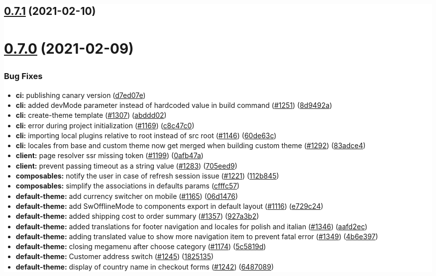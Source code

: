 ## [0.7.1](https://github.com/vuestorefront/shopware-pwa/compare/v0.7.0...v0.7.1) (2021-02-10)

# [0.7.0](https://github.com/vuestorefront/shopware-pwa/compare/v0.4.0...v0.7.0) (2021-02-09)

### Bug Fixes

- **ci:** publishing canary version ([d7ed07e](https://github.com/vuestorefront/shopware-pwa/commit/d7ed07e7853d294f3ee41de13b4e912a5c815319))
- **cli:** added devMode parameter instead of hardcoded value in build command ([#1251](https://github.com/vuestorefront/shopware-pwa/issues/1251)) ([8d9492a](https://github.com/vuestorefront/shopware-pwa/commit/8d9492a067a5b5decb782884dac82e5f254ed1dc))
- **cli:** create-theme template ([#1307](https://github.com/vuestorefront/shopware-pwa/issues/1307)) ([abddd02](https://github.com/vuestorefront/shopware-pwa/commit/abddd02a980aa159e5aca3ee5563bf3448c63e7f))
- **cli:** error during project initialization ([#1169](https://github.com/vuestorefront/shopware-pwa/issues/1169)) ([c8c47c0](https://github.com/vuestorefront/shopware-pwa/commit/c8c47c00c9c05f37afe721ad8afe0139bee90069))
- **cli:** importing local plugins relative to root instead of src root ([#1146](https://github.com/vuestorefront/shopware-pwa/issues/1146)) ([60de63c](https://github.com/vuestorefront/shopware-pwa/commit/60de63caae8bead42239824c996db84011aa9f3a))
- **cli:** locales from base and custom theme now get merged when building custom theme ([#1292](https://github.com/vuestorefront/shopware-pwa/issues/1292)) ([83adce4](https://github.com/vuestorefront/shopware-pwa/commit/83adce41fd55cf0afc7b95f4d77b9f114a224aa2))
- **client:** page resolver ssr missing token ([#1199](https://github.com/vuestorefront/shopware-pwa/issues/1199)) ([0afb47a](https://github.com/vuestorefront/shopware-pwa/commit/0afb47a85c4f977b5442fdeb2e82f24cfdb64c27))
- **client:** prevent passing timeout as a string value ([#1283](https://github.com/vuestorefront/shopware-pwa/issues/1283)) ([705eed9](https://github.com/vuestorefront/shopware-pwa/commit/705eed9e792f904419c36a6f64ec8f1628e6268c))
- **composables:** notify the user in case of refresh session issue ([#1221](https://github.com/vuestorefront/shopware-pwa/issues/1221)) ([112b845](https://github.com/vuestorefront/shopware-pwa/commit/112b845f384c5b48b075af3fe830d631695eebe9))
- **composables:** simplify the associations in defaults params ([cfffc57](https://github.com/vuestorefront/shopware-pwa/commit/cfffc579e2c959446f56ea215f0e375ae68b841e))
- **default-theme:** add currency switcher on mobile ([#1165](https://github.com/vuestorefront/shopware-pwa/issues/1165)) ([06d1476](https://github.com/vuestorefront/shopware-pwa/commit/06d147610d7308dbcc9176734a7709d0e5f4bb2a))
- **default-theme:** add SwOfflineMode to components export in default layout ([#1116](https://github.com/vuestorefront/shopware-pwa/issues/1116)) ([e729c24](https://github.com/vuestorefront/shopware-pwa/commit/e729c2407c09d7928719c0c8eeb01f7313524fba))
- **default-theme:** added shipping cost to order summary ([#1357](https://github.com/vuestorefront/shopware-pwa/issues/1357)) ([927a3b2](https://github.com/vuestorefront/shopware-pwa/commit/927a3b25d0e85ace04896648449fa94fd6849a1c))
- **default-theme:** added translations for footer navigation and locales for polish and italian ([#1346](https://github.com/vuestorefront/shopware-pwa/issues/1346)) ([aafd2ec](https://github.com/vuestorefront/shopware-pwa/commit/aafd2eca24bd82dd677c573129aac2c6229f699c))
- **default-theme:** adding translated value to show more navigation item to prevent fatal error ([#1349](https://github.com/vuestorefront/shopware-pwa/issues/1349)) ([4b6e397](https://github.com/vuestorefront/shopware-pwa/commit/4b6e3978da6cb01af5aa10c998dacdf5f9ce9d89))
- **default-theme:** closing megamenu after choose category ([#1174](https://github.com/vuestorefront/shopware-pwa/issues/1174)) ([5c5819d](https://github.com/vuestorefront/shopware-pwa/commit/5c5819d04cc6346495a61fb0d8029ddba58c6e02))
- **default-theme:** Customer address switch ([#1245](https://github.com/vuestorefront/shopware-pwa/issues/1245)) ([1825135](https://github.com/vuestorefront/shopware-pwa/commit/1825135966b2ca0c263ed437298a0b1a38238fef))
- **default-theme:** display of country name in checkout forms ([#1242](https://github.com/vuestorefront/shopware-pwa/issues/1242)) ([6487089](https://github.com/vuestorefront/shopware-pwa/commit/6487089d934b8be5983590a2fb74495e2467973f))